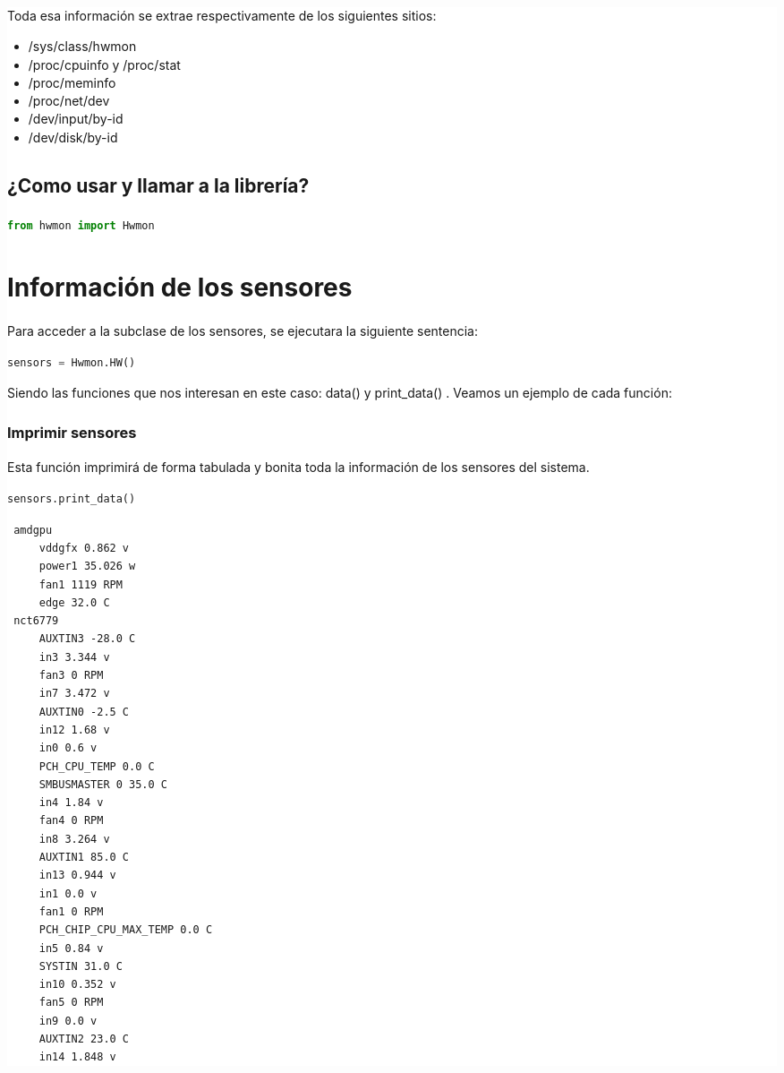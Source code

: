 Toda esa información se extrae respectivamente de los siguientes sitios:

- /sys/class/hwmon
- /proc/cpuinfo y /proc/stat
- /proc/meminfo
- /proc/net/dev
- /dev/input/by-id
- /dev/disk/by-id

## ¿Como usar y llamar a la librería?


```python
from hwmon import Hwmon
```

# Información de los sensores

Para acceder a la subclase de los sensores, se ejecutara la siguiente sentencia:



```python
sensors = Hwmon.HW()
```

Siendo las funciones que nos interesan en este caso: data() y print_data() . Veamos un ejemplo de cada función:

### Imprimir sensores

Esta función imprimirá de forma tabulada y bonita toda la información de los sensores del sistema.


```python
sensors.print_data()
```

     amdgpu
    	 vddgfx 0.862 v
    	 power1 35.026 w
    	 fan1 1119 RPM
    	 edge 32.0 C
     nct6779
    	 AUXTIN3 -28.0 C
    	 in3 3.344 v
    	 fan3 0 RPM
    	 in7 3.472 v
    	 AUXTIN0 -2.5 C
    	 in12 1.68 v
    	 in0 0.6 v
    	 PCH_CPU_TEMP 0.0 C
    	 SMBUSMASTER 0 35.0 C
    	 in4 1.84 v
    	 fan4 0 RPM
    	 in8 3.264 v
    	 AUXTIN1 85.0 C
    	 in13 0.944 v
    	 in1 0.0 v
    	 fan1 0 RPM
    	 PCH_CHIP_CPU_MAX_TEMP 0.0 C
    	 in5 0.84 v
    	 SYSTIN 31.0 C
    	 in10 0.352 v
    	 fan5 0 RPM
    	 in9 0.0 v
    	 AUXTIN2 23.0 C
    	 in14 1.848 v